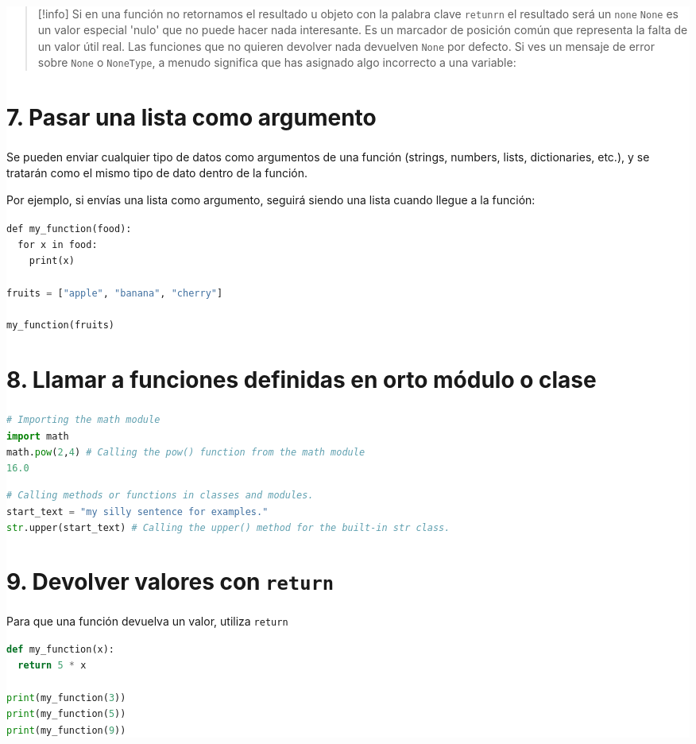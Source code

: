 >[!info] Si en una función no retornamos el resultado u objeto con la palabra clave `retunrn` el resultado será un `none`
>`None` es un valor especial 'nulo' que no puede hacer nada interesante. Es un marcador de posición común que representa la falta de un valor útil real. Las funciones que no quieren devolver nada devuelven `None` por defecto. Si ves un mensaje de error sobre `None` o `NoneType`, a menudo significa que has asignado algo incorrecto a una variable:

# 7. Pasar una lista como argumento

Se pueden enviar cualquier tipo de datos como argumentos de una función (strings, numbers, lists, dictionaries, etc.), y se tratarán como el mismo tipo de dato dentro de la función.

Por ejemplo, si envías una lista como argumento, seguirá siendo una lista cuando llegue a la función:

```python
def my_function(food):  
  for x in food:  
    print(x)  
  
fruits = ["apple", "banana", "cherry"]  
  
my_function(fruits)
```


# 8. Llamar a funciones definidas en orto módulo o clase

```PYTHON
# Importing the math module
import math
math.pow(2,4) # Calling the pow() function from the math module
16.0
```

```python
# Calling methods or functions in classes and modules.
start_text = "my silly sentence for examples."
str.upper(start_text) # Calling the upper() method for the built-in str class.
```

# 9. Devolver valores con `return`

Para que una función devuelva un valor, utiliza `return`

```python
def my_function(x):
  return 5 * x

print(my_function(3))
print(my_function(5))
print(my_function(9))
```
